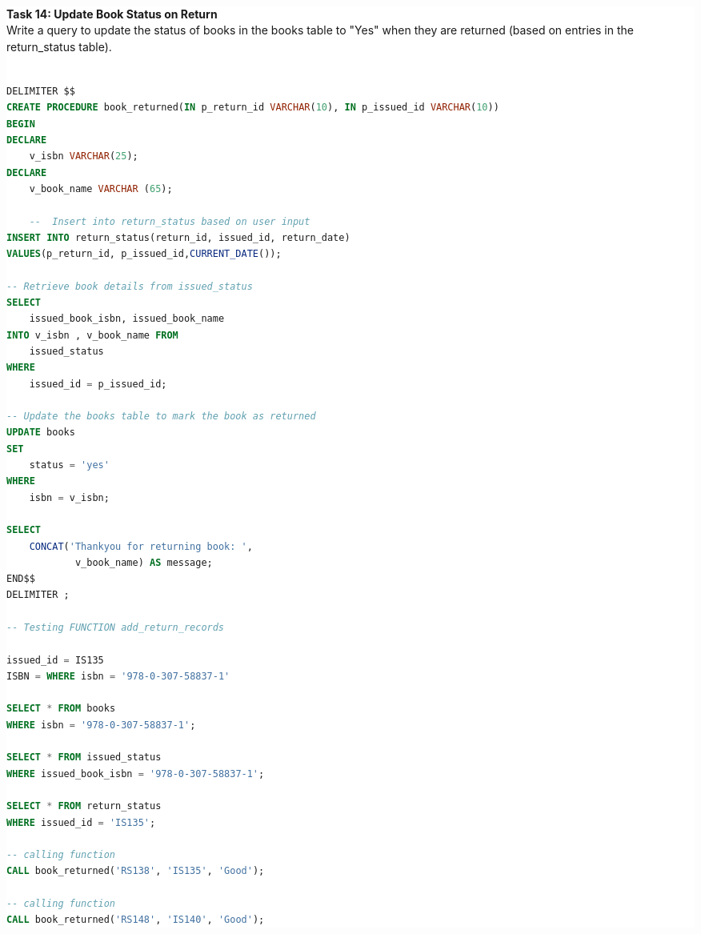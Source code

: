 
**Task 14: Update Book Status on Return**  
Write a query to update the status of books in the books table to "Yes" when they are returned (based on entries in the return_status table).


```sql

DELIMITER $$
CREATE PROCEDURE book_returned(IN p_return_id VARCHAR(10), IN p_issued_id VARCHAR(10))
BEGIN
DECLARE 
	v_isbn VARCHAR(25);
DECLARE
    v_book_name VARCHAR (65);
    
    --  Insert into return_status based on user input
INSERT INTO return_status(return_id, issued_id, return_date)
VALUES(p_return_id, p_issued_id,CURRENT_DATE());

-- Retrieve book details from issued_status
SELECT 
    issued_book_isbn, issued_book_name
INTO v_isbn , v_book_name FROM
    issued_status
WHERE
    issued_id = p_issued_id;
    
-- Update the books table to mark the book as returned
UPDATE books 
SET 
    status = 'yes'
WHERE
    isbn = v_isbn;

SELECT 
    CONCAT('Thankyou for returning book: ',
            v_book_name) AS message;
END$$
DELIMITER ;

-- Testing FUNCTION add_return_records

issued_id = IS135
ISBN = WHERE isbn = '978-0-307-58837-1'

SELECT * FROM books
WHERE isbn = '978-0-307-58837-1';

SELECT * FROM issued_status
WHERE issued_book_isbn = '978-0-307-58837-1';

SELECT * FROM return_status
WHERE issued_id = 'IS135';

-- calling function 
CALL book_returned('RS138', 'IS135', 'Good');

-- calling function 
CALL book_returned('RS148', 'IS140', 'Good');

```
